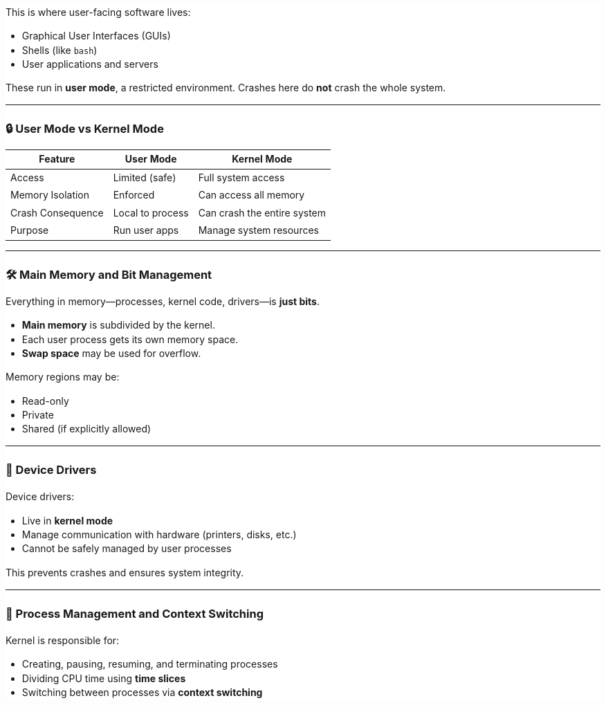 This is where user-facing software lives:

- Graphical User Interfaces (GUIs)
- Shells (like `bash`)
- User applications and servers

These run in **user mode**, a restricted environment. Crashes here do **not** crash the whole system.

---

### 🔒 User Mode vs Kernel Mode

| Feature             | User Mode                        | Kernel Mode                    |
|---------------------|----------------------------------|--------------------------------|
| Access              | Limited (safe)                   | Full system access             |
| Memory Isolation    | Enforced                         | Can access all memory          |
| Crash Consequence   | Local to process                 | Can crash the entire system    |
| Purpose             | Run user apps                    | Manage system resources        |

---

### 🛠 Main Memory and Bit Management

Everything in memory—processes, kernel code, drivers—is **just bits**.

- **Main memory** is subdivided by the kernel.
- Each user process gets its own memory space.
- **Swap space** may be used for overflow.

Memory regions may be:
- Read-only
- Private
- Shared (if explicitly allowed)

---

### 🔌 Device Drivers

Device drivers:
- Live in **kernel mode**
- Manage communication with hardware (printers, disks, etc.)
- Cannot be safely managed by user processes

This prevents crashes and ensures system integrity.

---

### 🔁 Process Management and Context Switching

Kernel is responsible for:
- Creating, pausing, resuming, and terminating processes
- Dividing CPU time using **time slices**
- Switching between processes via **context switching**
